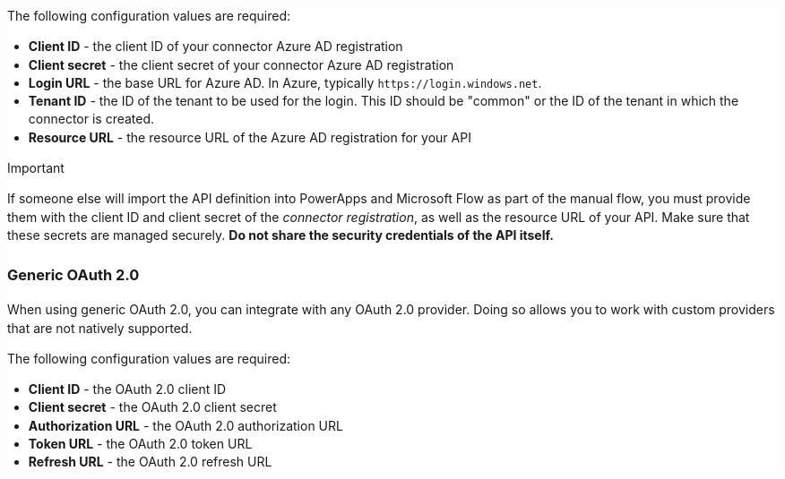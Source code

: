 The following configuration values are required:
- **Client ID** - the client ID of your connector Azure AD registration
- **Client secret** - the client secret of your connector Azure AD registration
- **Login URL** - the base URL for Azure AD. In Azure, typically `https://login.windows.net`.
- **Tenant ID** - the ID of the tenant to be used for the login. This ID should be "common" or the ID of the tenant in which the connector is created.
- **Resource URL** - the resource URL of the Azure AD registration for your API

> [!IMPORTANT]
> If someone else will import the API definition into PowerApps and Microsoft Flow as part of the manual flow, you must provide them with the client ID and client secret of the *connector registration*, as well as the resource URL of your API. Make sure that these secrets are managed securely. **Do not share the security credentials of the API itself.**

### Generic OAuth 2.0
When using generic OAuth 2.0, you can integrate with any OAuth 2.0 provider. Doing so allows you to work with custom providers that are not natively supported.

The following configuration values are required:
- **Client ID** - the OAuth 2.0 client ID
- **Client secret** - the OAuth 2.0 client secret
- **Authorization URL** - the OAuth 2.0 authorization URL
- **Token URL** - the OAuth 2.0 token URL
- **Refresh URL** - the OAuth 2.0 refresh URL
